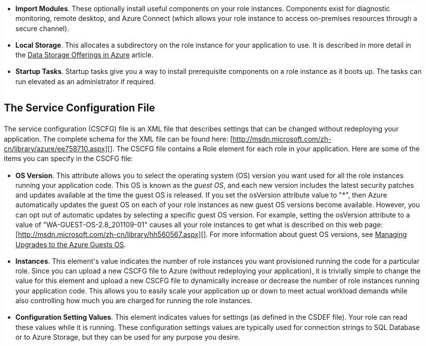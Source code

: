 -   **Import Modules**. These optionally install useful components on
    your role instances. Components exist for diagnostic monitoring,
    remote desktop, and Azure Connect (which allows your role
    instance to access on-premises resources through a secure channel).

-   **Local Storage**. This allocates a subdirectory on the role
    instance for your application to use. It is described in more detail
    in the [Data Storage Offerings in Azure][] article.

-   **Startup Tasks**. Startup tasks give you a way to install
    prerequisite components on a role instance as it boots up. The tasks
    can run elevated as an administrator if required.

## <a id="cfg"> </a>The Service Configuration File

The service configuration (CSCFG) file is an XML file that describes
settings that can be changed without redeploying your application. The
complete schema for the XML file can be found here:
[http://msdn.microsoft.com/zh-cn/library/azure/ee758710.aspx][].
The CSCFG file contains a Role element for each role in your
application. Here are some of the items you can specify in the CSCFG
file:

-   **OS Version**. This attribute allows you to select the operating
    system (OS) version you want used for all the role instances running
    your application code. This OS is known as the *guest OS*, and each
    new version includes the latest security patches and updates
    available at the time the guest OS is released. If you set the
    osVersion attribute value to "\*", then Azure automatically
    updates the guest OS on each of your role instances as new guest OS
    versions become available. However, you can opt out of automatic
    updates by selecting a specific guest OS version. For example,
    setting the osVersion attribute to a value of
    "WA-GUEST-OS-2.8\_201109-01" causes all your role instances to get
    what is described on this web page:
    [http://msdn.microsoft.com/zh-cn/library/hh560567.aspx][]. For more
    information about guest OS versions, see [Managing Upgrades to the
    Azure Guests OS].

-   **Instances**. This element's value indicates the number of role
    instances you want provisioned running the code for a particular
    role. Since you can upload a new CSCFG file to Azure
    (without redeploying your application), it is trivially simple to
    change the value for this element and upload a new CSCFG file to
    dynamically increase or decrease the number of role instances
    running your application code. This allows you to easily scale your
    application up or down to meet actual workload demands while also
    controlling how much you are charged for running the role instances.

-   **Configuration Setting Values**. This element indicates values for
    settings (as defined in the CSDEF file). Your role can read these
    values while it is running. These configuration settings values are
    typically used for connection strings to SQL Database or to 
    Azure Storage, but they can be used for any purpose you desire.


  [Azure Application Model Benefits]: #benefits
  [Hosted Service Core Concepts]: #concepts
  [Hosted Service Design Considerations]: #considerations
  [Designing your Application for Scale]: #scale
  [Hosted Service Definition and Configuration]: #defandcfg
  [The Service Definition File]: #def
  [The Service Configuration File]: #cfg
  [Creating and Deploying a Hosted Service]: #hostedservices
  [References]: #references
  [0]: ./media/application-model/application-model-3.jpg
  [1]: ./media/application-model/application-model-4.jpg
  [2]: ./media/application-model/application-model-5.jpg
  [Configuring a Custom Domain Name in Azure]: http://azure.microsoft.com/zh-cn/documentation/articles/cloud-services-custom-domain-name/
  [Data Storage Offerings in Azure]: http://www.windowsazure.cn/zh-cn/develop/net/how-to-guides/blob-storage-v17/
  [3]: ./media/application-model/application-model-6.jpg
  [4]: ./media/application-model/application-model-7.jpg
  [Azure Pricing]: http://www.windowsazure.cn/zh-cn/pricing/overview/
  [Managing Certificates in Azure]: http://msdn.microsoft.com/zh-cn/library/azure/gg981929.aspx
  [http://msdn.microsoft.com/zh-cn/library/azure/ee758710.aspx]: http://msdn.microsoft.com/zh-cn/library/azure/ee758710.aspx
  [http://msdn.microsoft.com/zh-cn/library/hh560567.aspx]: http://msdn.microsoft.com/zh-cn/library/hh560567.aspx
  [Managing Upgrades to the Azure Guests OS]: http://msdn.microsoft.com/zh-cn/library/ee924680.aspx
  [Azure Management Portal]: http://manage.windowsazure.cn/
  [5]: ./media/application-model/application-model-8.jpg
  [Deploying and Updating Azure Applications]: http://www.windowsazure.com/en-us/develop/net/fundamentals/deploying-applications/
  [Creating a Hosted Service for Azure]: http://msdn.microsoft.com/zh-cn/library/gg432967.aspx
  [Managing Hosted Services in Azure]: http://msdn.microsoft.com/zh-cn/library/gg433038.aspx
  [Migrating Applications to Azure]: http://msdn.microsoft.com/zh-cn/library/gg186051.aspx
  [Configuring an Azure Application]: http://msdn.microsoft.com/zh-cn/library/azure/ee405486.aspx
